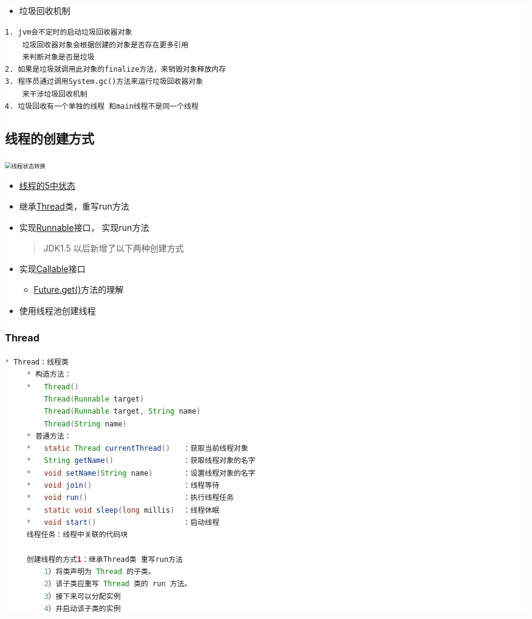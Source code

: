 * 垃圾回收机制

~~~
1. jvm会不定时的启动垃圾回收器对象  
	垃圾回收器对象会根据创建的对象是否存在更多引用
	来判断对象是否是垃圾
2. 如果是垃圾就调用此对象的finalize方法，来销毁对象释放内存
3. 程序员通过调用System.gc()方法来运行垃圾回收器对象
	来干涉垃圾回收机制
4. 垃圾回收有一个单独的线程 和main线程不是同一个线程
~~~



## 线程的创建方式

<img src="http://dl.iteye.com/upload/picture/pic/116719/7e76cc17-0ad5-3ff3-954e-1f83463519d1.jpg" alt="线程状态转换" style="zoom: 67%;" />

* [线程的5中状态](https://blog.csdn.net/xingjing1226/article/details/81977129)

* 继承[Thread](#Thread)类，重写run方法

* 实现[Runnable](#Runnable)接口， 实现run方法

  > JDK1.5 以后新增了以下两种创建方式

* 实现[Callable](https://www.cnblogs.com/flower-dance/p/13740315.html)接口

  * [Future.get()](https://blog.csdn.net/qq_34562093/article/details/90209520)方法的理解

* 使用线程池创建线程



### Thread

~~~java
* Thread：线程类
	 * 构造方法：
	 *   Thread() 
		 Thread(Runnable target) 
		 Thread(Runnable target, String name) 
		 Thread(String name) 
     * 普通方法：
	 *   static Thread currentThread()   ：获取当前线程对象
	 *   String getName()                ：获取线程对象的名字
	 *   void setName(String name)       ：设置线程对象的名字
	 *   void join()                     ：线程等待
	 *   void run()                      ：执行线程任务    
	 *   static void sleep(long millis)  ：线程休眠
	 *   void start()                    ：启动线程
     线程任务：线程中关联的代码块

     创建线程的方式1：继承Thread类 重写run方法
         1）将类声明为 Thread 的子类。
         2）该子类应重写 Thread 类的 run 方法。
         3）接下来可以分配实例
         4）并启动该子类的实例
~~~

